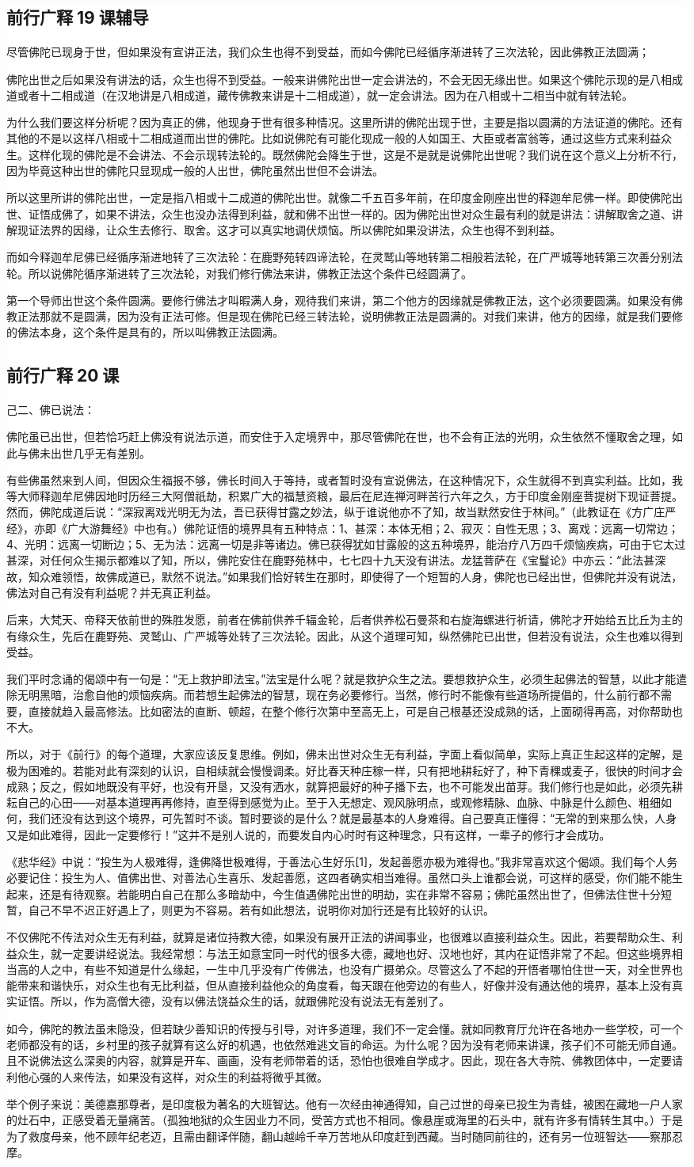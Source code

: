 ## 前行广释 19 课辅导

尽管佛陀已现身于世，但如果没有宣讲正法，我们众生也得不到受益，而如今佛陀已经循序渐进转了三次法轮，因此佛教正法圆满；

佛陀出世之后如果没有讲法的话，众生也得不到受益。一般来讲佛陀出世一定会讲法的，不会无因无缘出世。如果这个佛陀示现的是八相成道或者十二相成道（在汉地讲是八相成道，藏传佛教来讲是十二相成道），就一定会讲法。因为在八相或十二相当中就有转法轮。

为什么我们要这样分析呢？因为真正的佛，他现身于世有很多种情况。这里所讲的佛陀出现于世，主要是指以圆满的方法证道的佛陀。还有其他的不是以这样八相或十二相成道而出世的佛陀。比如说佛陀有可能化现成一般的人如国王、大臣或者富翁等，通过这些方式来利益众生。这样化现的佛陀是不会讲法、不会示现转法轮的。既然佛陀会降生于世，这是不是就是说佛陀出世呢？我们说在这个意义上分析不行，因为毕竟这种出世的佛陀只显现成一般的人出世，佛陀虽然出世但不会讲法。

所以这里所讲的佛陀出世，一定是指八相或十二成道的佛陀出世。就像二千五百多年前，在印度金刚座出世的释迦牟尼佛一样。即使佛陀出世、证悟成佛了，如果不讲法，众生也没办法得到利益，就和佛不出世一样的。因为佛陀出世对众生最有利的就是讲法：讲解取舍之道、讲解现证法界的因缘，让众生去修行、取舍。这才可以真实地调伏烦恼。所以佛陀如果没讲法，众生也得不到利益。

而如今释迦牟尼佛已经循序渐进地转了三次法轮：在鹿野苑转四谛法轮，在灵鹫山等地转第二相般若法轮，在广严城等地转第三次善分别法轮。所以说佛陀循序渐进转了三次法轮，对我们修行佛法来讲，佛教正法这个条件已经圆满了。

第一个导师出世这个条件圆满。要修行佛法才叫暇满人身，观待我们来讲，第二个他方的因缘就是佛教正法，这个必须要圆满。如果没有佛教正法那就不是圆满，因为没有正法可修。但是现在佛陀已经三转法轮，说明佛教正法是圆满的。对我们来讲，他方的因缘，就是我们要修的佛法本身，这个条件是具有的，所以叫佛教正法圆满。

## 前行广释 20 课

己二、佛已说法：

佛陀虽已出世，但若恰巧赶上佛没有说法示道，而安住于入定境界中，那尽管佛陀在世，也不会有正法的光明，众生依然不懂取舍之理，如此与佛未出世几乎无有差别。

有些佛虽然来到人间，但因众生福报不够，佛长时间入于等持，或者暂时没有宣说佛法，在这种情况下，众生就得不到真实利益。比如，我等大师释迦牟尼佛因地时历经三大阿僧祇劫，积累广大的福慧资粮，最后在尼连禅河畔苦行六年之久，方于印度金刚座菩提树下现证菩提。然而，佛陀成道后说：“深寂离戏光明无为法，吾已获得甘露之妙法，纵于谁说他亦不了知，故当默然安住于林间。”（此教证在《方广庄严经》，亦即《广大游舞经》中也有。）佛陀证悟的境界具有五种特点：1、甚深：本体无相；2、寂灭：自性无思；3、离戏：远离一切常边；4、光明：远离一切断边；5、无为法：远离一切是非等诸边。佛已获得犹如甘露般的这五种境界，能治疗八万四千烦恼疾病，可由于它太过甚深，对任何众生揭示都难以了知，所以，佛陀安住在鹿野苑林中，七七四十九天没有讲法。龙猛菩萨在《宝鬘论》中亦云：“此法甚深故，知众难领悟，故佛成道已，默然不说法。”如果我们恰好转生在那时，即使得了一个短暂的人身，佛陀也已经出世，但佛陀并没有说法，佛法对自己有没有利益呢？并无真正利益。

后来，大梵天、帝释天依前世的殊胜发愿，前者在佛前供养千辐金轮，后者供养松石曼茶和右旋海螺进行祈请，佛陀才开始给五比丘为主的有缘众生，先后在鹿野苑、灵鹫山、广严城等处转了三次法轮。因此，从这个道理可知，纵然佛陀已出世，但若没有说法，众生也难以得到受益。

我们平时念诵的偈颂中有一句是：“无上救护即法宝。”法宝是什么呢？就是救护众生之法。要想救护众生，必须生起佛法的智慧，以此才能遣除无明黑暗，治愈自他的烦恼疾病。而若想生起佛法的智慧，现在务必要修行。当然，修行时不能像有些道场所提倡的，什么前行都不需要，直接就趋入最高修法。比如密法的直断、顿超，在整个修行次第中至高无上，可是自己根基还没成熟的话，上面砌得再高，对你帮助也不大。

所以，对于《前行》的每个道理，大家应该反复思维。例如，佛未出世对众生无有利益，字面上看似简单，实际上真正生起这样的定解，是极为困难的。若能对此有深刻的认识，自相续就会慢慢调柔。好比春天种庄稼一样，只有把地耕耘好了，种下青稞或麦子，很快的时间才会成熟；反之，假如地既没有平好，也没有开垦，又没有洒水，就算把最好的种子播下去，也不可能发出苗芽。我们修行也是如此，必须先耕耘自己的心田——对基本道理再再修持，直至得到感觉为止。至于入无想定、观风脉明点，或观修精脉、血脉、中脉是什么颜色、粗细如何，我们还没有达到这个境界，可先暂时不谈。暂时要谈的是什么？就是最基本的人身难得。自己要真正懂得：“无常的到来那么快，人身又是如此难得，因此一定要修行！”这并不是别人说的，而要发自内心时时有这种理念，只有这样，一辈子的修行才会成功。

《悲华经》中说：“投生为人极难得，逢佛降世极难得，于善法心生好乐[1]，发起善愿亦极为难得也。”我非常喜欢这个偈颂。我们每个人务必要记住：投生为人、值佛出世、对善法心生喜乐、发起善愿，这四者确实相当难得。虽然口头上谁都会说，可这样的感受，你们能不能生起来，还是有待观察。若能明白自己在那么多暗劫中，今生值遇佛陀出世的明劫，实在非常不容易；佛陀虽然出世了，但佛法住世十分短暂，自己不早不迟正好遇上了，则更为不容易。若有如此想法，说明你对加行还是有比较好的认识。

不仅佛陀不传法对众生无有利益，就算是诸位持教大德，如果没有展开正法的讲闻事业，也很难以直接利益众生。因此，若要帮助众生、利益众生，就一定要讲经说法。我经常想：与法王如意宝同一时代的很多大德，藏地也好、汉地也好，其内在证悟非常了不起。但这些境界相当高的人之中，有些不知道是什么缘起，一生中几乎没有广传佛法，也没有广摄弟众。尽管这么了不起的开悟者哪怕住世一天，对全世界也能带来和谐快乐，对众生也有无比利益，但从直接利益他众的角度看，每天跟在他旁边的有些人，好像并没有通达他的境界，基本上没有真实证悟。所以，作为高僧大德，没有以佛法饶益众生的话，就跟佛陀没有说法无有差别了。

如今，佛陀的教法虽未隐没，但若缺少善知识的传授与引导，对许多道理，我们不一定会懂。就如同教育厅允许在各地办一些学校，可一个老师都没有的话，乡村里的孩子就算有这么好的机遇，也依然难逃文盲的命运。为什么呢？因为没有老师来讲课，孩子们不可能无师自通。且不说佛法这么深奥的内容，就算是开车、画画，没有老师带着的话，恐怕也很难自学成才。因此，现在各大寺院、佛教团体中，一定要请利他心强的人来传法，如果没有这样，对众生的利益将微乎其微。

举个例子来说：美德嘉那尊者，是印度极为著名的大班智达。他有一次经由神通得知，自己过世的母亲已投生为青蛙，被困在藏地一户人家的灶石中，正感受着无量痛苦。（孤独地狱的众生因业力不同，受苦方式也不相同。像悬崖或海里的石头中，就有许多有情转生其中。）于是为了救度母亲，他不顾年纪老迈，且需由翻译伴随，翻山越岭千辛万苦地从印度赶到西藏。当时随同前往的，还有另一位班智达——察那忍摩。
